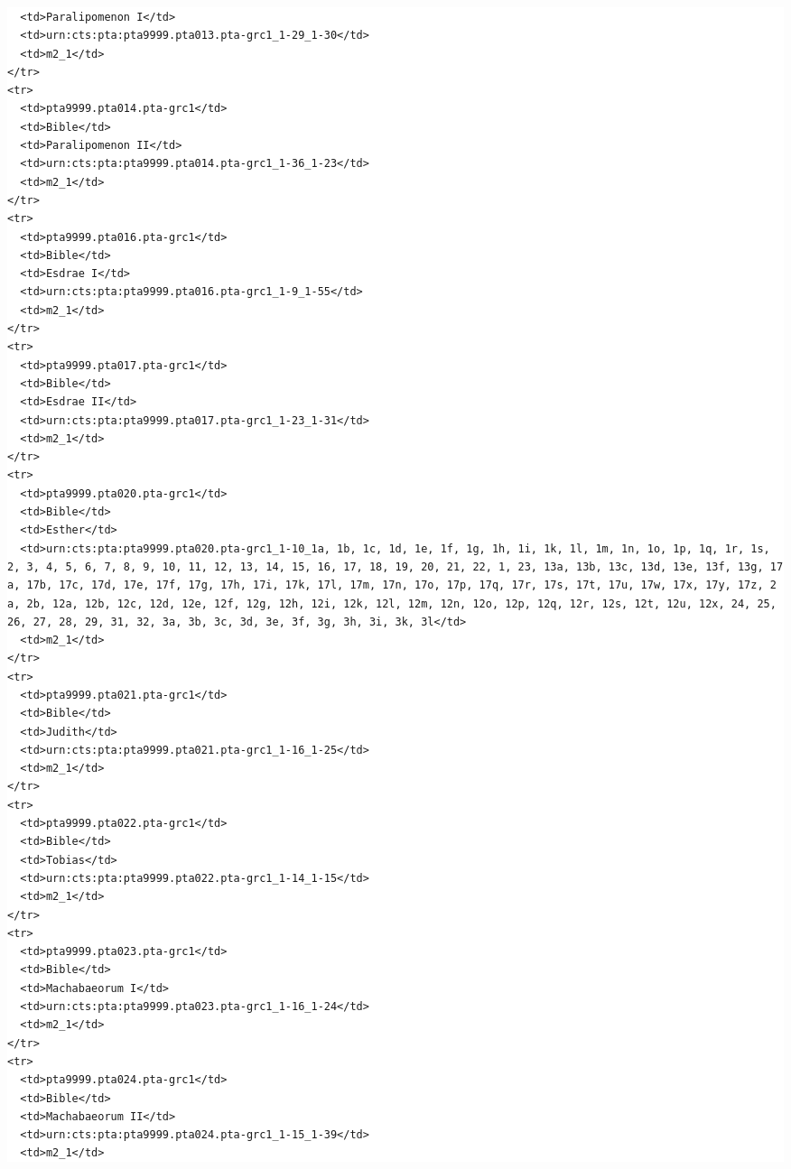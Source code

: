      <td>Paralipomenon I</td>
      <td>urn:cts:pta:pta9999.pta013.pta-grc1_1-29_1-30</td>
      <td>m2_1</td>
    </tr>
    <tr>
      <td>pta9999.pta014.pta-grc1</td>
      <td>Bible</td>
      <td>Paralipomenon II</td>
      <td>urn:cts:pta:pta9999.pta014.pta-grc1_1-36_1-23</td>
      <td>m2_1</td>
    </tr>
    <tr>
      <td>pta9999.pta016.pta-grc1</td>
      <td>Bible</td>
      <td>Esdrae I</td>
      <td>urn:cts:pta:pta9999.pta016.pta-grc1_1-9_1-55</td>
      <td>m2_1</td>
    </tr>
    <tr>
      <td>pta9999.pta017.pta-grc1</td>
      <td>Bible</td>
      <td>Esdrae II</td>
      <td>urn:cts:pta:pta9999.pta017.pta-grc1_1-23_1-31</td>
      <td>m2_1</td>
    </tr>
    <tr>
      <td>pta9999.pta020.pta-grc1</td>
      <td>Bible</td>
      <td>Esther</td>
      <td>urn:cts:pta:pta9999.pta020.pta-grc1_1-10_1a, 1b, 1c, 1d, 1e, 1f, 1g, 1h, 1i, 1k, 1l, 1m, 1n, 1o, 1p, 1q, 1r, 1s, 2, 3, 4, 5, 6, 7, 8, 9, 10, 11, 12, 13, 14, 15, 16, 17, 18, 19, 20, 21, 22, 1, 23, 13a, 13b, 13c, 13d, 13e, 13f, 13g, 17a, 17b, 17c, 17d, 17e, 17f, 17g, 17h, 17i, 17k, 17l, 17m, 17n, 17o, 17p, 17q, 17r, 17s, 17t, 17u, 17w, 17x, 17y, 17z, 2a, 2b, 12a, 12b, 12c, 12d, 12e, 12f, 12g, 12h, 12i, 12k, 12l, 12m, 12n, 12o, 12p, 12q, 12r, 12s, 12t, 12u, 12x, 24, 25, 26, 27, 28, 29, 31, 32, 3a, 3b, 3c, 3d, 3e, 3f, 3g, 3h, 3i, 3k, 3l</td>
      <td>m2_1</td>
    </tr>
    <tr>
      <td>pta9999.pta021.pta-grc1</td>
      <td>Bible</td>
      <td>Judith</td>
      <td>urn:cts:pta:pta9999.pta021.pta-grc1_1-16_1-25</td>
      <td>m2_1</td>
    </tr>
    <tr>
      <td>pta9999.pta022.pta-grc1</td>
      <td>Bible</td>
      <td>Tobias</td>
      <td>urn:cts:pta:pta9999.pta022.pta-grc1_1-14_1-15</td>
      <td>m2_1</td>
    </tr>
    <tr>
      <td>pta9999.pta023.pta-grc1</td>
      <td>Bible</td>
      <td>Machabaeorum I</td>
      <td>urn:cts:pta:pta9999.pta023.pta-grc1_1-16_1-24</td>
      <td>m2_1</td>
    </tr>
    <tr>
      <td>pta9999.pta024.pta-grc1</td>
      <td>Bible</td>
      <td>Machabaeorum II</td>
      <td>urn:cts:pta:pta9999.pta024.pta-grc1_1-15_1-39</td>
      <td>m2_1</td>